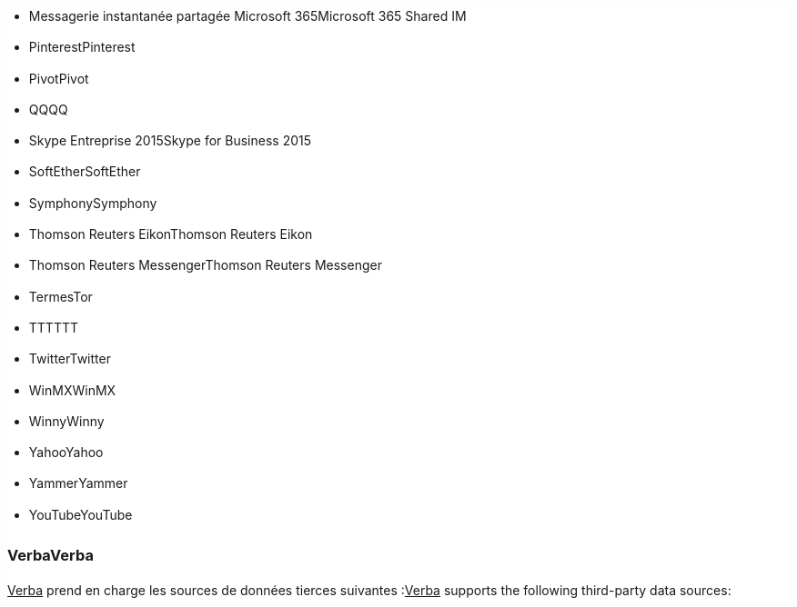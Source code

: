 - <span data-ttu-id="f5af8-285">Messagerie instantanée partagée Microsoft 365</span><span class="sxs-lookup"><span data-stu-id="f5af8-285">Microsoft 365 Shared IM</span></span>
    
- <span data-ttu-id="f5af8-286">Pinterest</span><span class="sxs-lookup"><span data-stu-id="f5af8-286">Pinterest</span></span>
    
- <span data-ttu-id="f5af8-287">Pivot</span><span class="sxs-lookup"><span data-stu-id="f5af8-287">Pivot</span></span>
    
- <span data-ttu-id="f5af8-288">QQ</span><span class="sxs-lookup"><span data-stu-id="f5af8-288">QQ</span></span>
    
- <span data-ttu-id="f5af8-289">Skype Entreprise 2015</span><span class="sxs-lookup"><span data-stu-id="f5af8-289">Skype for Business 2015</span></span>
    
- <span data-ttu-id="f5af8-290">SoftEther</span><span class="sxs-lookup"><span data-stu-id="f5af8-290">SoftEther</span></span>
    
- <span data-ttu-id="f5af8-291">Symphony</span><span class="sxs-lookup"><span data-stu-id="f5af8-291">Symphony</span></span>
    
- <span data-ttu-id="f5af8-292">Thomson Reuters Eikon</span><span class="sxs-lookup"><span data-stu-id="f5af8-292">Thomson Reuters Eikon</span></span>
    
- <span data-ttu-id="f5af8-293">Thomson Reuters Messenger</span><span class="sxs-lookup"><span data-stu-id="f5af8-293">Thomson Reuters Messenger</span></span>
    
- <span data-ttu-id="f5af8-294">Termes</span><span class="sxs-lookup"><span data-stu-id="f5af8-294">Tor</span></span>
    
- <span data-ttu-id="f5af8-295">TTT</span><span class="sxs-lookup"><span data-stu-id="f5af8-295">TTT</span></span>
    
- <span data-ttu-id="f5af8-296">Twitter</span><span class="sxs-lookup"><span data-stu-id="f5af8-296">Twitter</span></span>
    
- <span data-ttu-id="f5af8-297">WinMX</span><span class="sxs-lookup"><span data-stu-id="f5af8-297">WinMX</span></span>
    
- <span data-ttu-id="f5af8-298">Winny</span><span class="sxs-lookup"><span data-stu-id="f5af8-298">Winny</span></span>
    
- <span data-ttu-id="f5af8-299">Yahoo</span><span class="sxs-lookup"><span data-stu-id="f5af8-299">Yahoo</span></span>
    
- <span data-ttu-id="f5af8-300">Yammer</span><span class="sxs-lookup"><span data-stu-id="f5af8-300">Yammer</span></span>
    
- <span data-ttu-id="f5af8-301">YouTube</span><span class="sxs-lookup"><span data-stu-id="f5af8-301">YouTube</span></span>
    

### <a name="verba"></a><span data-ttu-id="f5af8-302">Verba</span><span class="sxs-lookup"><span data-stu-id="f5af8-302">Verba</span></span>

<span data-ttu-id="f5af8-303">[Verba](https://www.verba.com) prend en charge les sources de données tierces suivantes :</span><span class="sxs-lookup"><span data-stu-id="f5af8-303">[Verba](https://www.verba.com) supports the following third-party data sources:</span></span> 
  